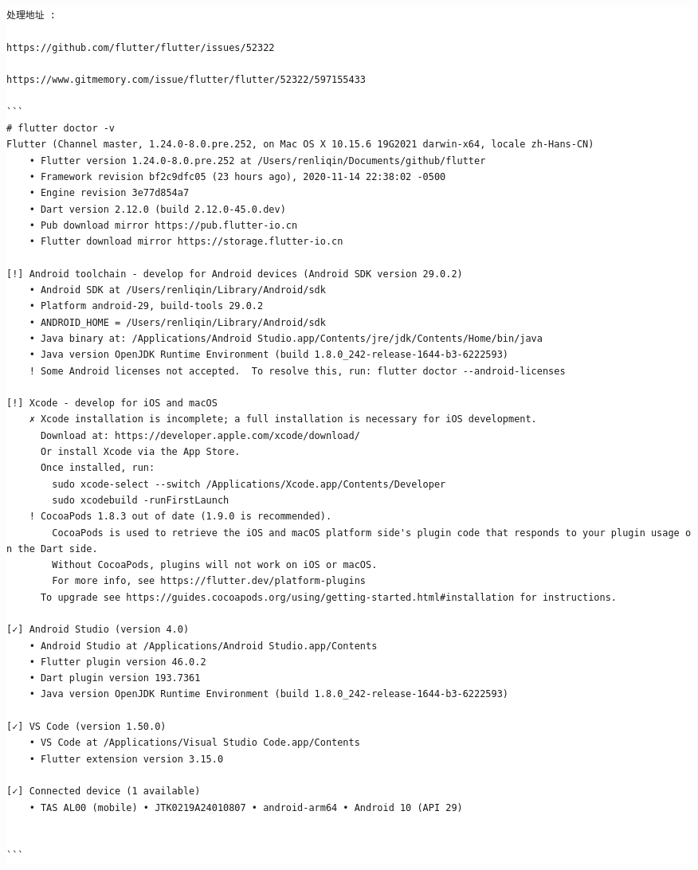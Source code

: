     处理地址 : 

    https://github.com/flutter/flutter/issues/52322

    https://www.gitmemory.com/issue/flutter/flutter/52322/597155433

    ```
    # flutter doctor -v
    Flutter (Channel master, 1.24.0-8.0.pre.252, on Mac OS X 10.15.6 19G2021 darwin-x64, locale zh-Hans-CN)
        • Flutter version 1.24.0-8.0.pre.252 at /Users/renliqin/Documents/github/flutter
        • Framework revision bf2c9dfc05 (23 hours ago), 2020-11-14 22:38:02 -0500
        • Engine revision 3e77d854a7
        • Dart version 2.12.0 (build 2.12.0-45.0.dev)
        • Pub download mirror https://pub.flutter-io.cn
        • Flutter download mirror https://storage.flutter-io.cn
    
    [!] Android toolchain - develop for Android devices (Android SDK version 29.0.2)
        • Android SDK at /Users/renliqin/Library/Android/sdk
        • Platform android-29, build-tools 29.0.2
        • ANDROID_HOME = /Users/renliqin/Library/Android/sdk
        • Java binary at: /Applications/Android Studio.app/Contents/jre/jdk/Contents/Home/bin/java
        • Java version OpenJDK Runtime Environment (build 1.8.0_242-release-1644-b3-6222593)
        ! Some Android licenses not accepted.  To resolve this, run: flutter doctor --android-licenses
    
    [!] Xcode - develop for iOS and macOS
        ✗ Xcode installation is incomplete; a full installation is necessary for iOS development.
          Download at: https://developer.apple.com/xcode/download/
          Or install Xcode via the App Store.
          Once installed, run:
            sudo xcode-select --switch /Applications/Xcode.app/Contents/Developer
            sudo xcodebuild -runFirstLaunch
        ! CocoaPods 1.8.3 out of date (1.9.0 is recommended).
            CocoaPods is used to retrieve the iOS and macOS platform side's plugin code that responds to your plugin usage on the Dart side.
            Without CocoaPods, plugins will not work on iOS or macOS.
            For more info, see https://flutter.dev/platform-plugins
          To upgrade see https://guides.cocoapods.org/using/getting-started.html#installation for instructions.
    
    [✓] Android Studio (version 4.0)
        • Android Studio at /Applications/Android Studio.app/Contents
        • Flutter plugin version 46.0.2
        • Dart plugin version 193.7361
        • Java version OpenJDK Runtime Environment (build 1.8.0_242-release-1644-b3-6222593)
    
    [✓] VS Code (version 1.50.0)
        • VS Code at /Applications/Visual Studio Code.app/Contents
        • Flutter extension version 3.15.0
    
    [✓] Connected device (1 available)
        • TAS AL00 (mobile) • JTK0219A24010807 • android-arm64 • Android 10 (API 29)
    
    
    ```

    

    

